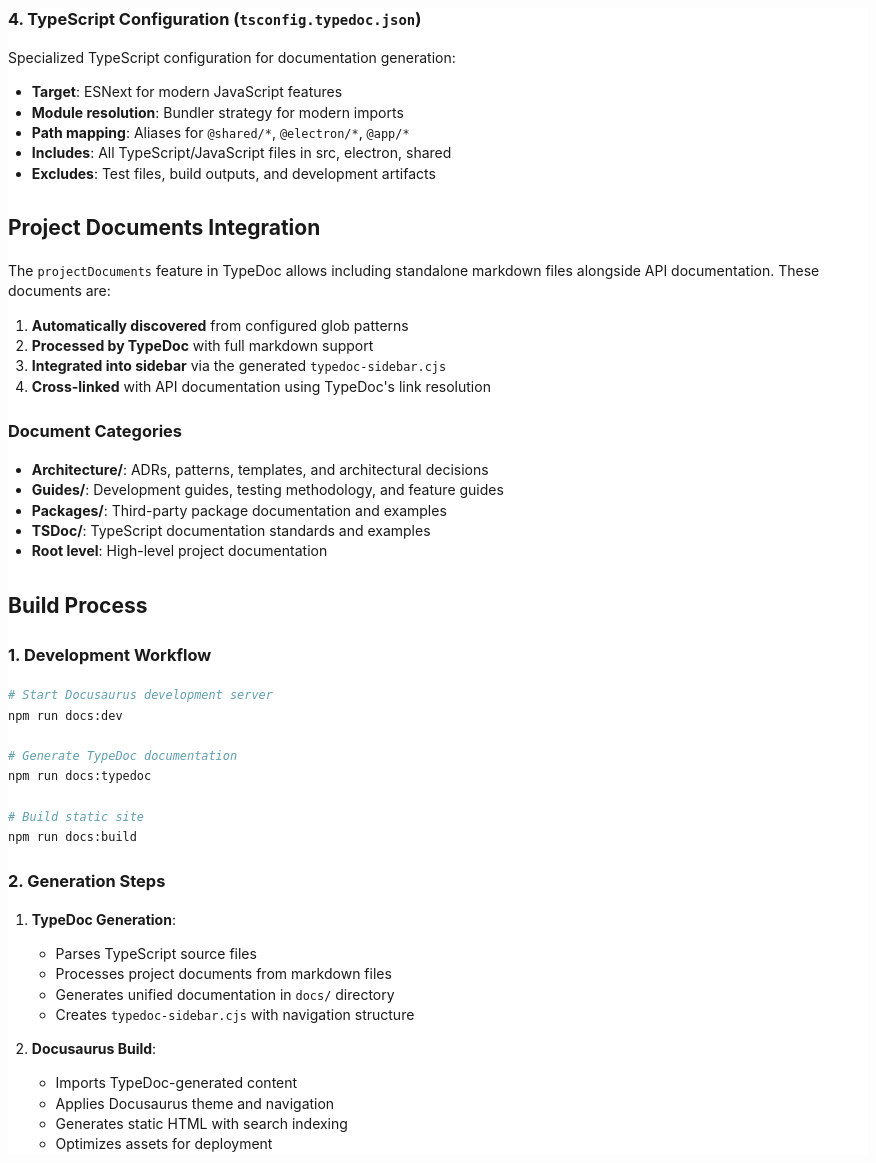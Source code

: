 
### 4. TypeScript Configuration (`tsconfig.typedoc.json`)

Specialized TypeScript configuration for documentation generation:

- **Target**: ESNext for modern JavaScript features
- **Module resolution**: Bundler strategy for modern imports
- **Path mapping**: Aliases for `@shared/*`, `@electron/*`, `@app/*`
- **Includes**: All TypeScript/JavaScript files in src, electron, shared
- **Excludes**: Test files, build outputs, and development artifacts

## Project Documents Integration

The `projectDocuments` feature in TypeDoc allows including standalone markdown files alongside API documentation. These documents are:

1. **Automatically discovered** from configured glob patterns
2. **Processed by TypeDoc** with full markdown support
3. **Integrated into sidebar** via the generated `typedoc-sidebar.cjs`
4. **Cross-linked** with API documentation using TypeDoc's link resolution

### Document Categories

- **Architecture/**: ADRs, patterns, templates, and architectural decisions
- **Guides/**: Development guides, testing methodology, and feature guides
- **Packages/**: Third-party package documentation and examples
- **TSDoc/**: TypeScript documentation standards and examples
- **Root level**: High-level project documentation

## Build Process

### 1. Development Workflow

```bash
# Start Docusaurus development server
npm run docs:dev

# Generate TypeDoc documentation
npm run docs:typedoc

# Build static site
npm run docs:build
```

### 2. Generation Steps

1. **TypeDoc Generation**:
   - Parses TypeScript source files
   - Processes project documents from markdown files
   - Generates unified documentation in `docs/` directory
   - Creates `typedoc-sidebar.cjs` with navigation structure

2. **Docusaurus Build**:
   - Imports TypeDoc-generated content
   - Applies Docusaurus theme and navigation
   - Generates static HTML with search indexing
   - Optimizes assets for deployment
